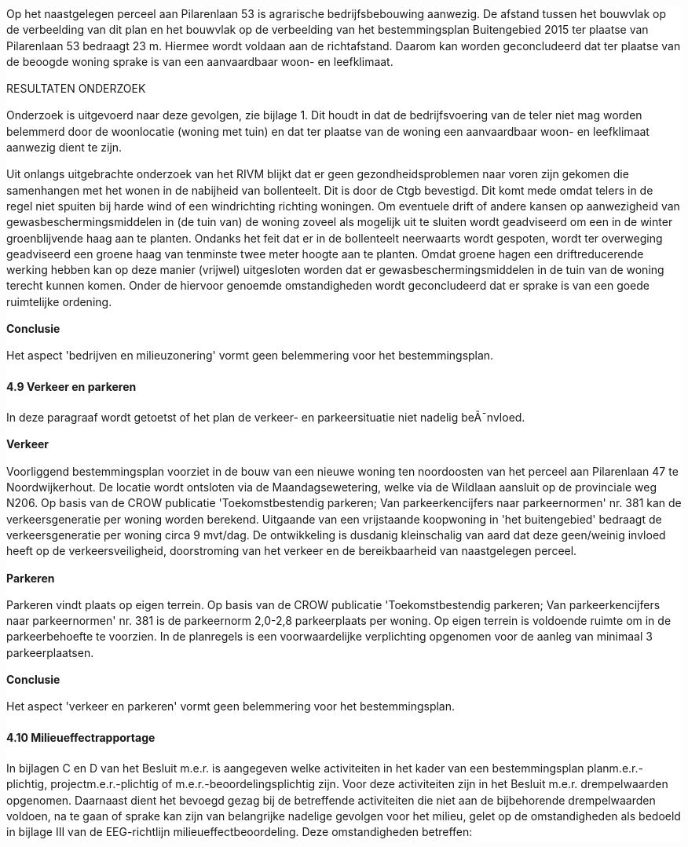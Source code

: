 Op het naastgelegen perceel aan Pilarenlaan 53 is agrarische bedrijfsbebouwing aanwezig. De afstand tussen het bouwvlak op de verbeelding van dit plan en het bouwvlak op de verbeelding van het bestemmingsplan Buitengebied 2015 ter plaatse van Pilarenlaan 53 bedraagt 23 m. Hiermee wordt voldaan aan de richtafstand. Daarom kan worden geconcludeerd dat ter plaatse van de beoogde woning sprake is van een aanvaardbaar woon\- en leefklimaat.

RESULTATEN ONDERZOEK

Onderzoek is uitgevoerd naar deze gevolgen, zie bijlage 1. Dit houdt in dat de bedrijfsvoering van de teler niet mag worden belemmerd door de woonlocatie (woning met tuin) en dat ter plaatse van de woning een aanvaardbaar woon\- en leefklimaat aanwezig dient te zijn.

Uit onlangs uitgebrachte onderzoek van het RIVM blijkt dat er geen gezondheidsproblemen naar voren zijn gekomen die samenhangen met het wonen in de nabijheid van bollenteelt. Dit is door de Ctgb bevestigd. Dit komt mede omdat telers in de regel niet spuiten bij harde wind of een windrichting richting woningen. Om eventuele drift of andere kansen op aanwezigheid van gewasbeschermingsmiddelen in (de tuin van) de woning zoveel als mogelijk uit te sluiten wordt geadviseerd om een in de winter groenblijvende haag aan te planten. Ondanks het feit dat er in de bollenteelt neerwaarts wordt gespoten, wordt ter overweging geadviseerd een groene haag van tenminste twee meter hoogte aan te planten. Omdat groene hagen een driftreducerende werking hebben kan op deze manier (vrijwel) uitgesloten worden dat er gewasbeschermingsmiddelen in de tuin van de woning terecht kunnen komen. Onder de hiervoor genoemde omstandigheden wordt geconcludeerd dat er sprake is van een goede ruimtelijke ordening.

**Conclusie**

Het aspect 'bedrijven en milieuzonering' vormt geen belemmering voor het bestemmingsplan.

#### 4\.9 Verkeer en parkeren

In deze paragraaf wordt getoetst of het plan de verkeer\- en parkeersituatie niet nadelig beÃ¯nvloed.

**Verkeer**

Voorliggend bestemmingsplan voorziet in de bouw van een nieuwe woning ten noordoosten van het perceel aan Pilarenlaan 47 te Noordwijkerhout. De locatie wordt ontsloten via de Maandagsewetering, welke via de Wildlaan aansluit op de provinciale weg N206\. Op basis van de CROW publicatie 'Toekomstbestendig parkeren; Van parkeerkencijfers naar parkeernormen' nr. 381 kan de verkeersgeneratie per woning worden berekend. Uitgaande van een vrijstaande koopwoning in 'het buitengebied' bedraagt de verkeersgeneratie per woning circa 9 mvt/dag. De ontwikkeling is dusdanig kleinschalig van aard dat deze geen/weinig invloed heeft op de verkeersveiligheid, doorstroming van het verkeer en de bereikbaarheid van naastgelegen perceel.

**Parkeren**

Parkeren vindt plaats op eigen terrein. Op basis van de CROW publicatie 'Toekomstbestendig parkeren; Van parkeerkencijfers naar parkeernormen' nr. 381 is de parkeernorm 2,0\-2,8 parkeerplaats per woning. Op eigen terrein is voldoende ruimte om in de parkeerbehoefte te voorzien. In de planregels is een voorwaardelijke verplichting opgenomen voor de aanleg van minimaal 3 parkeerplaatsen.

**Conclusie**

Het aspect 'verkeer en parkeren' vormt geen belemmering voor het bestemmingsplan.

#### 4\.10 Milieueffectrapportage

In bijlagen C en D van het Besluit m.e.r. is aangegeven welke activiteiten in het kader van een bestemmingsplan planm.e.r.\-plichtig, projectm.e.r.\-plichtig of m.e.r.\-beoordelingsplichtig zijn. Voor deze activiteiten zijn in het Besluit m.e.r. drempelwaarden opgenomen. Daarnaast dient het bevoegd gezag bij de betreffende activiteiten die niet aan de bijbehorende drempelwaarden voldoen, na te gaan of sprake kan zijn van belangrijke nadelige gevolgen voor het milieu, gelet op de omstandigheden als bedoeld in bijlage III van de EEG\-richtlijn milieueffectbeoordeling. Deze omstandigheden betreffen:
